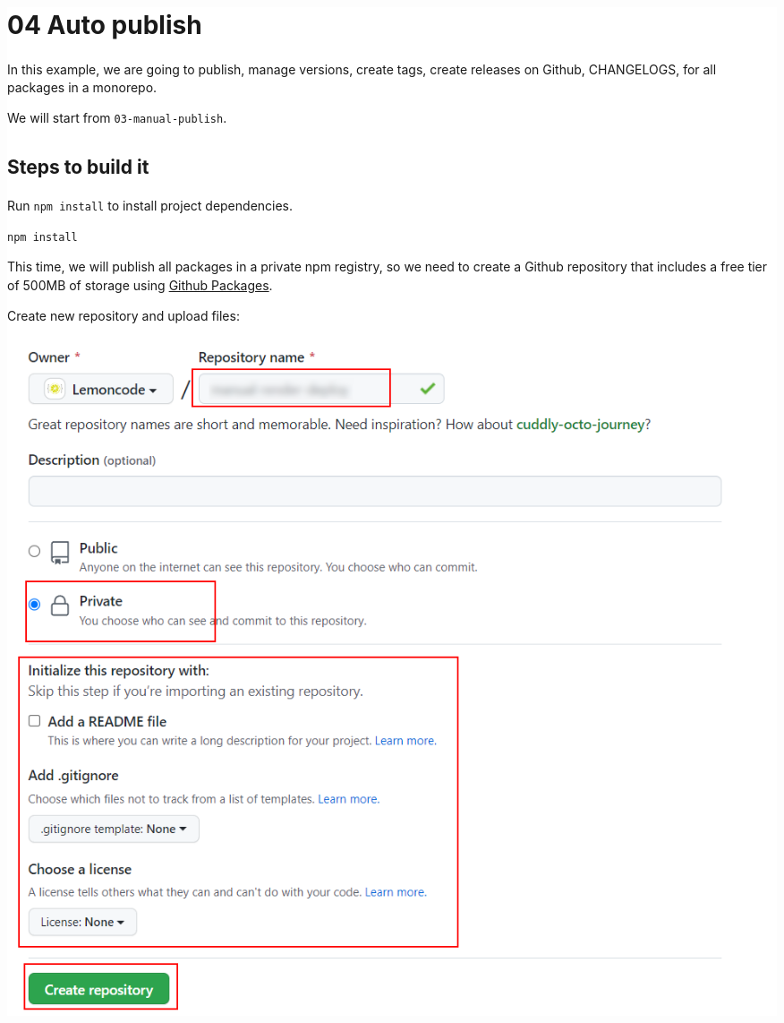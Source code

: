 # 04 Auto publish

In this example, we are going to publish, manage versions, create tags, create releases on Github, CHANGELOGS, for all packages in a monorepo.

We will start from `03-manual-publish`.

## Steps to build it

Run `npm install` to install project dependencies.

```bash
npm install
```

This time, we will publish all packages in a private npm registry, so we need to create a Github repository that includes a free tier of 500MB of storage using [Github Packages](https://github.com/features/packages).

Create new repository and upload files:

![01-create-repo](./readme-resources/01-create-repo.png)
